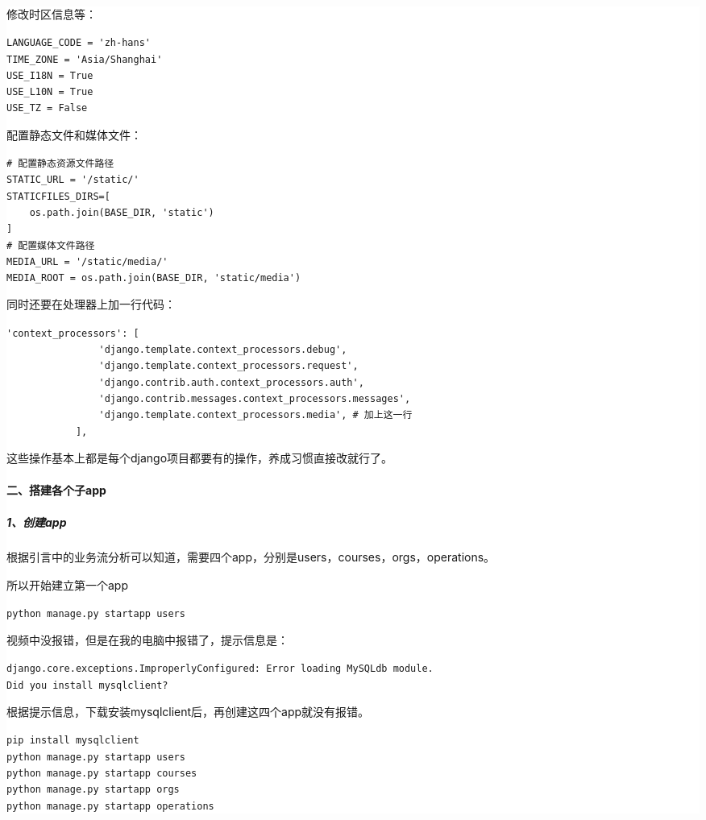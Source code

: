 修改时区信息等：

```
LANGUAGE_CODE = 'zh-hans'
TIME_ZONE = 'Asia/Shanghai'
USE_I18N = True
USE_L10N = True
USE_TZ = False
```

配置静态文件和媒体文件：

```
# 配置静态资源文件路径
STATIC_URL = '/static/'
STATICFILES_DIRS=[
    os.path.join(BASE_DIR, 'static')
]
# 配置媒体文件路径
MEDIA_URL = '/static/media/'
MEDIA_ROOT = os.path.join(BASE_DIR, 'static/media')
```

同时还要在处理器上加一行代码：

```
'context_processors': [
                'django.template.context_processors.debug',
                'django.template.context_processors.request',
                'django.contrib.auth.context_processors.auth',
                'django.contrib.messages.context_processors.messages',
                'django.template.context_processors.media', # 加上这一行
            ],
```

这些操作基本上都是每个django项目都要有的操作，养成习惯直接改就行了。

#### 二、搭建各个子app

##### 1、创建app

根据引言中的业务流分析可以知道，需要四个app，分别是users，courses，orgs，operations。

所以开始建立第一个app

```
python manage.py startapp users
```

视频中没报错，但是在我的电脑中报错了，提示信息是：

```
django.core.exceptions.ImproperlyConfigured: Error loading MySQLdb module.
Did you install mysqlclient?
```

根据提示信息，下载安装mysqlclient后，再创建这四个app就没有报错。

```
pip install mysqlclient
python manage.py startapp users
python manage.py startapp courses
python manage.py startapp orgs
python manage.py startapp operations
```
